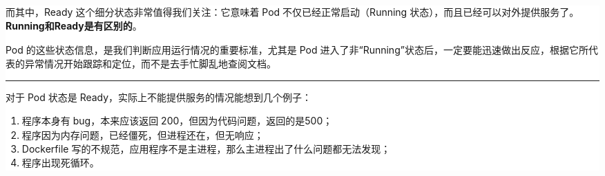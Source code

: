 而其中，Ready 这个细分状态非常值得我们关注：它意味着 Pod 不仅已经正常启动（Running 状态），而且已经可以对外提供服务了。**Running和Ready是有区别的**。

Pod 的这些状态信息，是我们判断应用运行情况的重要标准，尤其是 Pod 进入了非“Running”状态后，一定要能迅速做出反应，根据它所代表的异常情况开始跟踪和定位，而不是去手忙脚乱地查阅文档。


---

对于 Pod 状态是 Ready，实际上不能提供服务的情况能想到几个例子：
1. 程序本身有 bug，本来应该返回 200，但因为代码问题，返回的是500；
2. 程序因为内存问题，已经僵死，但进程还在，但无响应；
3. Dockerfile 写的不规范，应用程序不是主进程，那么主进程出了什么问题都无法发现；
4. 程序出现死循环。
